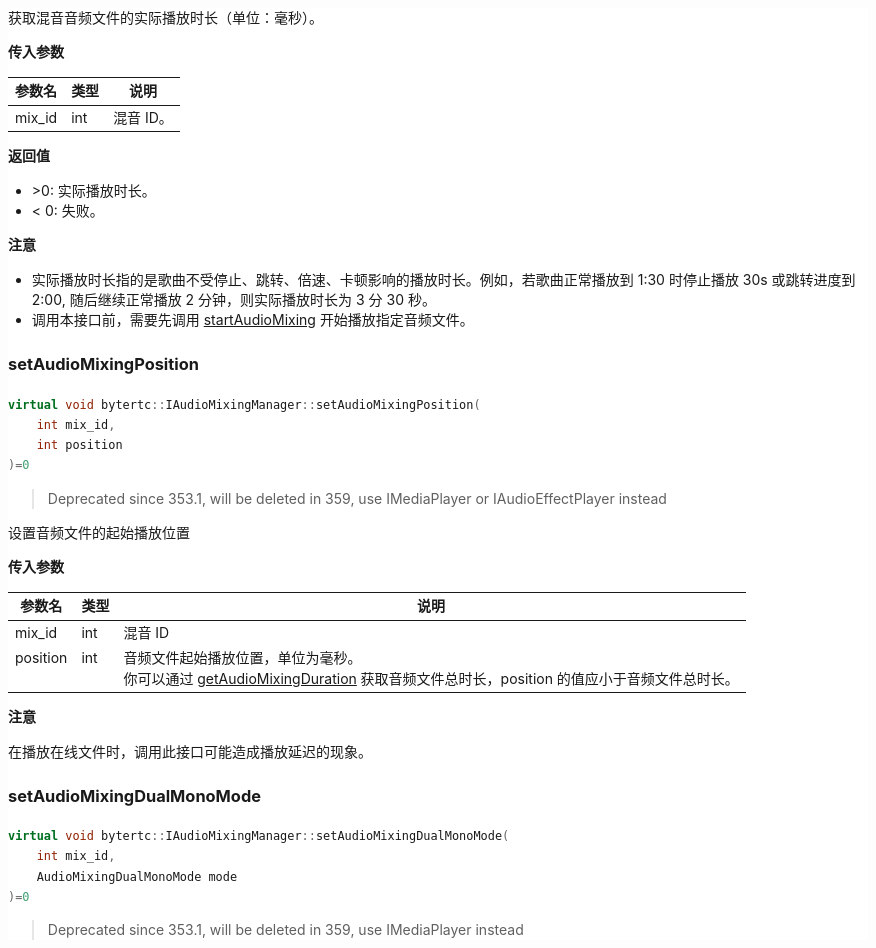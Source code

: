 获取混音音频文件的实际播放时长（单位：毫秒）。


**传入参数**

| 参数名 | 类型 | 说明 |
| --- | --- | --- |
| mix_id | int | 混音 ID。 |


**返回值**

- \>0: 实际播放时长。
- < 0: 失败。


**注意**

- 实际播放时长指的是歌曲不受停止、跳转、倍速、卡顿影响的播放时长。例如，若歌曲正常播放到 1:30 时停止播放 30s 或跳转进度到 2:00, 随后继续正常播放 2 分钟，则实际播放时长为 3 分 30 秒。
- 调用本接口前，需要先调用 [startAudioMixing](#IAudioMixingManager-startaudiomixing) 开始播放指定音频文件。

<span id="IAudioMixingManager-setaudiomixingposition"></span>
### setAudioMixingPosition
```cpp
virtual void bytertc::IAudioMixingManager::setAudioMixingPosition(
    int mix_id,
    int position
)=0
```
> Deprecated since 353.1, will be deleted in 359, use IMediaPlayer or IAudioEffectPlayer instead 

设置音频文件的起始播放位置


**传入参数**

| 参数名 | 类型 | 说明 |
| --- | --- | --- |
| mix_id | int | 混音 ID |
| position | int | 音频文件起始播放位置，单位为毫秒。<br>你可以通过 [getAudioMixingDuration](#IAudioMixingManager-getaudiomixingduration) 获取音频文件总时长，position 的值应小于音频文件总时长。 |


**注意**

在播放在线文件时，调用此接口可能造成播放延迟的现象。

<span id="IAudioMixingManager-setaudiomixingdualmonomode"></span>
### setAudioMixingDualMonoMode
```cpp
virtual void bytertc::IAudioMixingManager::setAudioMixingDualMonoMode(
    int mix_id,
    AudioMixingDualMonoMode mode
)=0
```
> Deprecated since 353.1, will be deleted in 359, use IMediaPlayer instead 
